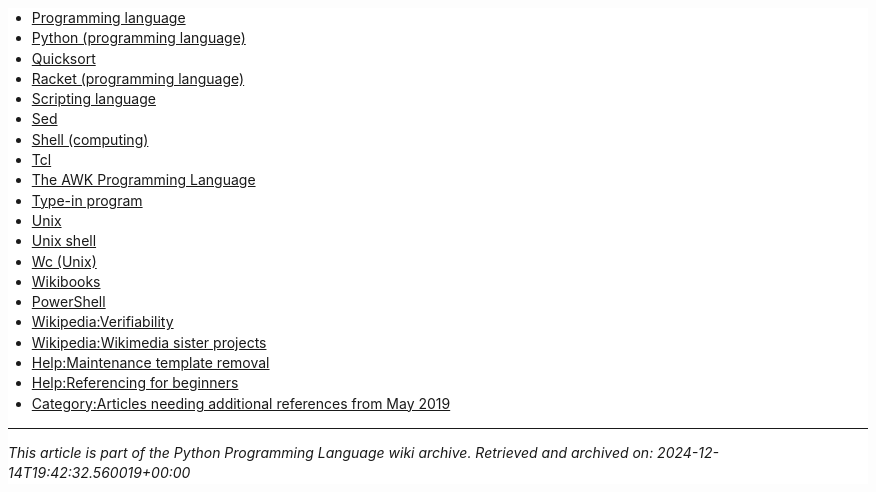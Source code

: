 - [Programming language](https://en.wikipedia.org/wiki/Programming_language)
- [Python (programming language)](https://en.wikipedia.org/wiki/Python_(programming_language))
- [Quicksort](https://en.wikipedia.org/wiki/Quicksort)
- [Racket (programming language)](https://en.wikipedia.org/wiki/Racket_(programming_language))
- [Scripting language](https://en.wikipedia.org/wiki/Scripting_language)
- [Sed](https://en.wikipedia.org/wiki/Sed)
- [Shell (computing)](https://en.wikipedia.org/wiki/Shell_(computing))
- [Tcl](https://en.wikipedia.org/wiki/Tcl)
- [The AWK Programming Language](https://en.wikipedia.org/wiki/The_AWK_Programming_Language)
- [Type-in program](https://en.wikipedia.org/wiki/Type-in_program)
- [Unix](https://en.wikipedia.org/wiki/Unix)
- [Unix shell](https://en.wikipedia.org/wiki/Unix_shell)
- [Wc (Unix)](https://en.wikipedia.org/wiki/Wc_(Unix))
- [Wikibooks](https://en.wikipedia.org/wiki/Wikibooks)
- [PowerShell](https://en.wikipedia.org/wiki/PowerShell)
- [Wikipedia:Verifiability](https://en.wikipedia.org/wiki/Wikipedia:Verifiability)
- [Wikipedia:Wikimedia sister projects](https://en.wikipedia.org/wiki/Wikipedia:Wikimedia_sister_projects)
- [Help:Maintenance template removal](https://en.wikipedia.org/wiki/Help:Maintenance_template_removal)
- [Help:Referencing for beginners](https://en.wikipedia.org/wiki/Help:Referencing_for_beginners)
- [Category:Articles needing additional references from May 2019](https://en.wikipedia.org/wiki/Category:Articles_needing_additional_references_from_May_2019)

---
_This article is part of the Python Programming Language wiki archive._
_Retrieved and archived on: 2024-12-14T19:42:32.560019+00:00_